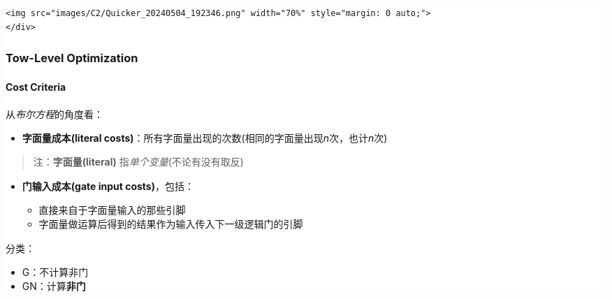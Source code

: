 	<img src="images/C2/Quicker_20240504_192346.png" width="70%" style="margin: 0 auto;">
	</div>

### Tow-Level Optimization

#### Cost Criteria

从*布尔方程*的角度看：

+ **字面量成本(literal costs)**：所有字面量出现的次数(相同的字面量出现$n$次，也计$n$次)
>注：**字面量(literal)** 指*单个变量*(不论有没有取反)
+ **门输入成本(gate input costs)**，包括：
	
	+ 直接来自于字面量输入的那些引脚
	+ 字面量做运算后得到的结果作为输入传入下一级逻辑门的引脚

分类：

+ G：不计算非门
+ GN：计算**非门**
